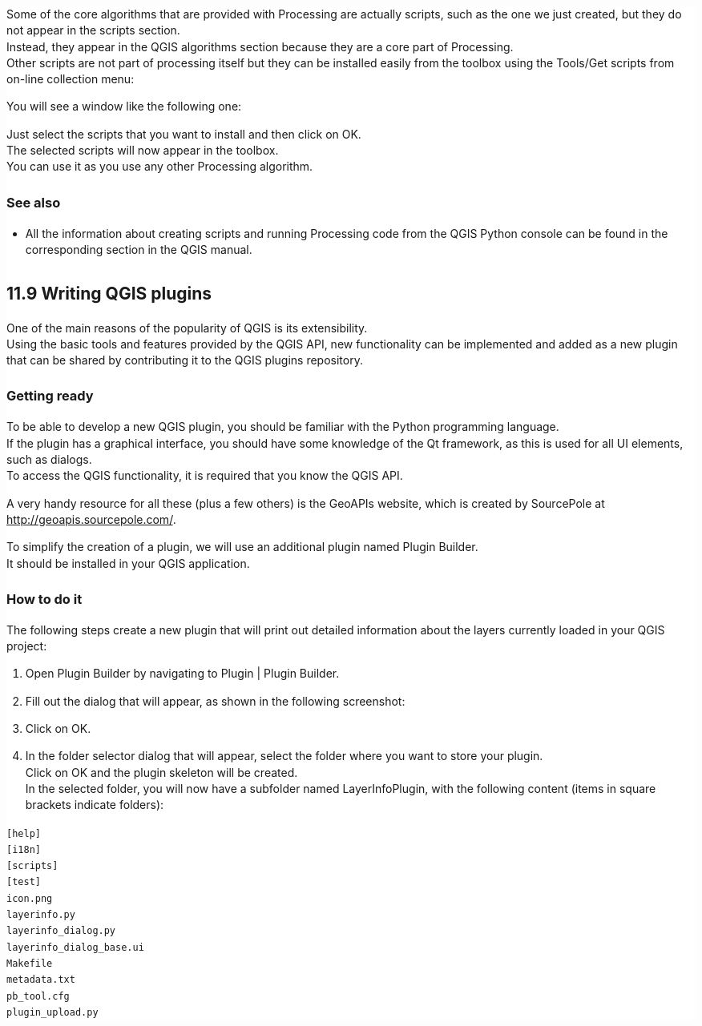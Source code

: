 Some of the core algorithms that are provided with Processing are actually scripts, such as the one we just created, but they do not appear in the scripts section.  
Instead, they appear in the QGIS algorithms section because they are a core part of Processing.  
Other scripts are not part of processing itself but they can be installed easily from the toolbox using the Tools/Get scripts from on-line collection menu:  
  
You will see a window like the following one:  
  
Just select the scripts that you want to install and then click on OK.  
The selected scripts will now appear in the toolbox.  
You can use it as you use any other Processing algorithm.  
  
  
### See also  
  
* All the information about creating scripts and running Processing code from the QGIS Python console can be found in the corresponding section in the QGIS manual.  
  
## 11.9 Writing QGIS plugins  
  
One of the main reasons of the popularity of QGIS is its extensibility.  
Using the basic tools and features provided by the QGIS API, new functionality can be implemented and added as a new plugin that can be shared by contributing it to the QGIS plugins repository.  
  
  
  
### Getting ready  
  
To be able to develop a new QGIS plugin, you should be familiar with the Python programming language.  
If the plugin has a graphical interface, you should have some knowledge of the Qt framework, as this is used for all UI elements, such as dialogs.  
To access the QGIS functionality, it is required that you know the QGIS API.  
  
A very handy resource for all these (plus a few others) is the GeoAPIs website, which is created by SourcePole at http://geoapis.sourcepole.com/.  
  
To simplify the creation of a plugin, we will use an additional plugin named Plugin Builder.  
It should be installed in your QGIS application.  
  
  
### How to do it  
  
The following steps create a new plugin that will print out detailed information about the layers currently loaded in your QGIS project:  
1. Open Plugin Builder by navigating to Plugin | Plugin Builder.  
  
2. Fill out the dialog that will appear, as shown in the following screenshot:  
  
3. Click on OK.  
  
4. In the folder selector dialog that will appear, select the folder where you want to store your plugin.  
Click on OK and the plugin skeleton will be created.  
In the selected folder, you will now have a subfolder named LayerInfoPlugin, with the following content (items in square brackets indicate folders):  
```  
[help]  
[i18n]  
[scripts]  
[test]  
icon.png  
layerinfo.py  
layerinfo_dialog.py  
layerinfo_dialog_base.ui  
Makefile  
metadata.txt  
pb_tool.cfg  
plugin_upload.py  
```